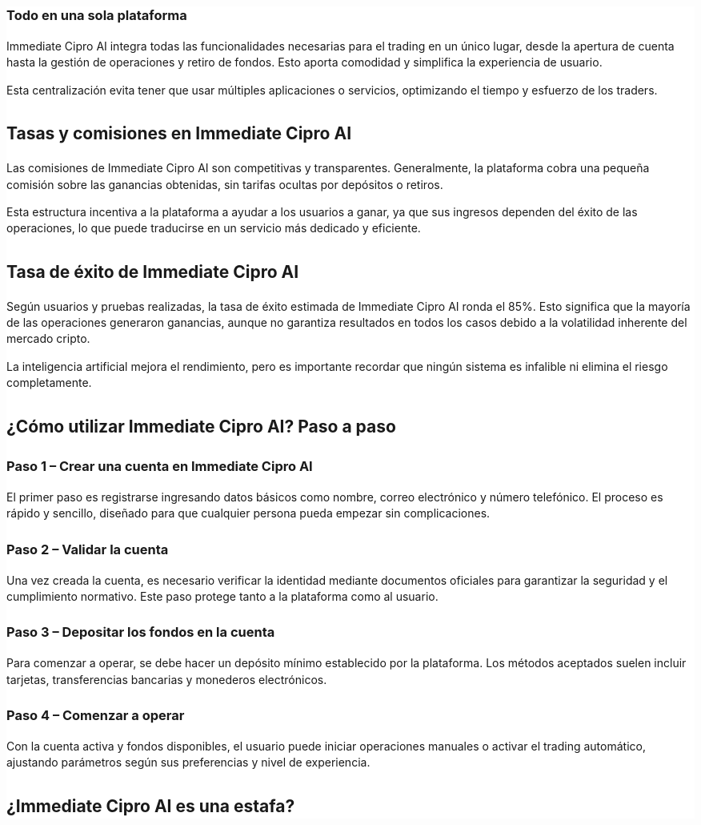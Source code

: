 ### Todo en una sola plataforma

Immediate Cipro AI integra todas las funcionalidades necesarias para el trading en un único lugar, desde la apertura de cuenta hasta la gestión de operaciones y retiro de fondos. Esto aporta comodidad y simplifica la experiencia de usuario.

Esta centralización evita tener que usar múltiples aplicaciones o servicios, optimizando el tiempo y esfuerzo de los traders.

## Tasas y comisiones en Immediate Cipro AI

Las comisiones de Immediate Cipro AI son competitivas y transparentes. Generalmente, la plataforma cobra una pequeña comisión sobre las ganancias obtenidas, sin tarifas ocultas por depósitos o retiros.

Esta estructura incentiva a la plataforma a ayudar a los usuarios a ganar, ya que sus ingresos dependen del éxito de las operaciones, lo que puede traducirse en un servicio más dedicado y eficiente.

## Tasa de éxito de Immediate Cipro AI

Según usuarios y pruebas realizadas, la tasa de éxito estimada de Immediate Cipro AI ronda el 85%. Esto significa que la mayoría de las operaciones generaron ganancias, aunque no garantiza resultados en todos los casos debido a la volatilidad inherente del mercado cripto.

La inteligencia artificial mejora el rendimiento, pero es importante recordar que ningún sistema es infalible ni elimina el riesgo completamente.

## ¿Cómo utilizar Immediate Cipro AI? Paso a paso

### Paso 1 – Crear una cuenta en Immediate Cipro AI

El primer paso es registrarse ingresando datos básicos como nombre, correo electrónico y número telefónico. El proceso es rápido y sencillo, diseñado para que cualquier persona pueda empezar sin complicaciones.

### Paso 2 – Validar la cuenta

Una vez creada la cuenta, es necesario verificar la identidad mediante documentos oficiales para garantizar la seguridad y el cumplimiento normativo. Este paso protege tanto a la plataforma como al usuario.

### Paso 3 – Depositar los fondos en la cuenta

Para comenzar a operar, se debe hacer un depósito mínimo establecido por la plataforma. Los métodos aceptados suelen incluir tarjetas, transferencias bancarias y monederos electrónicos.

### Paso 4 – Comenzar a operar

Con la cuenta activa y fondos disponibles, el usuario puede iniciar operaciones manuales o activar el trading automático, ajustando parámetros según sus preferencias y nivel de experiencia.

## ¿Immediate Cipro AI es una estafa?
